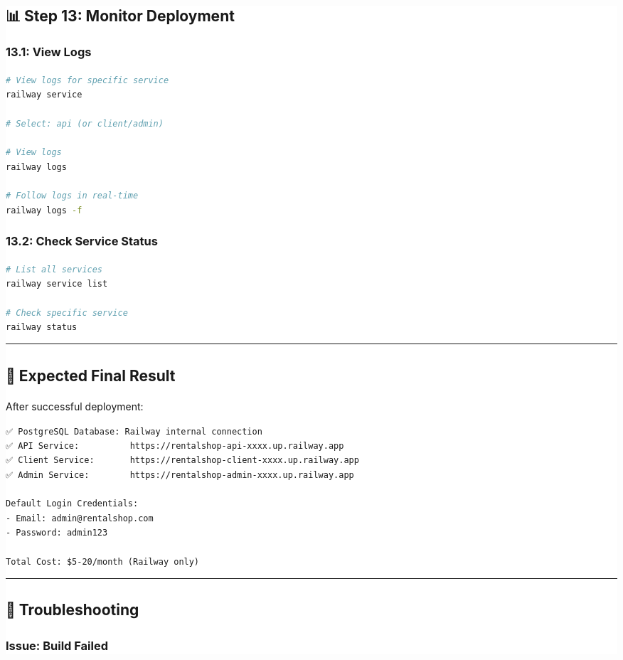 
## 📊 **Step 13: Monitor Deployment**

### **13.1: View Logs**

```bash
# View logs for specific service
railway service

# Select: api (or client/admin)

# View logs
railway logs

# Follow logs in real-time
railway logs -f
```

### **13.2: Check Service Status**

```bash
# List all services
railway service list

# Check specific service
railway status
```

---

## 🎯 **Expected Final Result**

After successful deployment:

```
✅ PostgreSQL Database: Railway internal connection
✅ API Service:          https://rentalshop-api-xxxx.up.railway.app
✅ Client Service:       https://rentalshop-client-xxxx.up.railway.app
✅ Admin Service:        https://rentalshop-admin-xxxx.up.railway.app

Default Login Credentials:
- Email: admin@rentalshop.com
- Password: admin123

Total Cost: $5-20/month (Railway only)
```

---

## 🚨 **Troubleshooting**

### **Issue: Build Failed**
